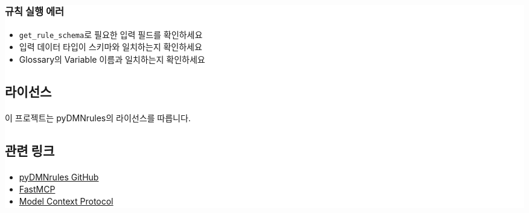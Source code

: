 ### 규칙 실행 에러

- `get_rule_schema`로 필요한 입력 필드를 확인하세요
- 입력 데이터 타입이 스키마와 일치하는지 확인하세요
- Glossary의 Variable 이름과 일치하는지 확인하세요

## 라이선스

이 프로젝트는 pyDMNrules의 라이선스를 따릅니다.

## 관련 링크

- [pyDMNrules GitHub](https://github.com/russellmcdonell/pyDMNrules)
- [FastMCP](https://github.com/jlowin/fastmcp)
- [Model Context Protocol](https://modelcontextprotocol.io/)

